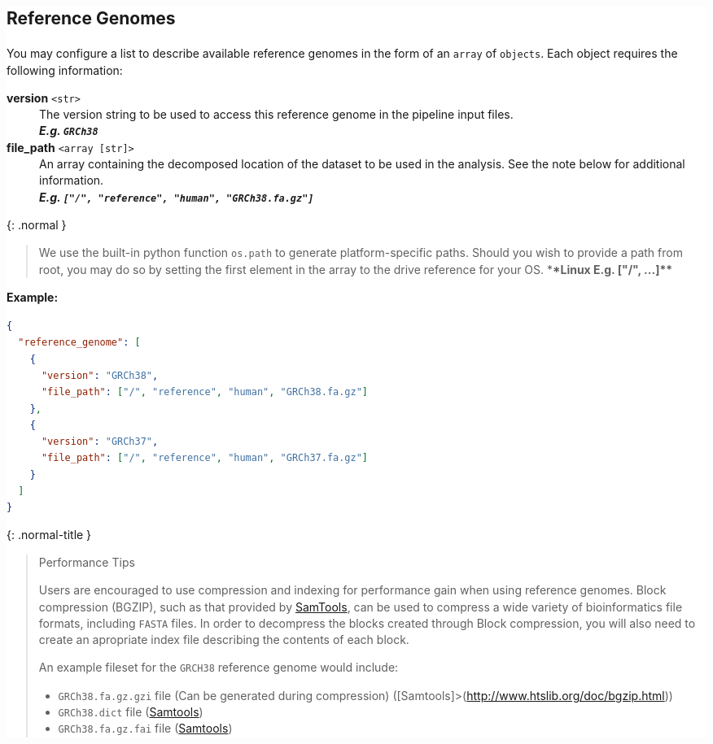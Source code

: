 ## Reference Genomes
You may configure a list to describe available reference genomes in the form of an `array` of `objects`. Each object requires the following information:

<dl class="def-wide">
  <dt><strong>version</strong>
    <code>&lt;str&gt;</code>
  </dt>
  <dd>The version string to be used to access this reference genome in the pipeline input files.
    <br><strong>
      <i>E.g.
        <code>GRCh38</code>
      </i>
    </strong>
  </dd>

  <dt><strong>file_path</strong>
    <code>&lt;array [str]&gt;</code>
  </dt>
  <dd>An array containing the decomposed location of the dataset to be used in the analysis. See the note below for additional information.
    <br><strong>
      <i>E.g.
        <code>["/", "reference", "human", "GRCh38.fa.gz"]</code>
      </i>
    </strong>
  </dd>
</dl>

{: .normal }
> We use the built-in python function `os.path` to generate platform-specific paths. Should you wish to provide a path from root, you may do so by setting the first element in the array to the drive reference for your OS. \***\*Linux E.g. ["/", ...]\*\***

**Example:**

```json
{
  "reference_genome": [
    {
      "version": "GRCh38",
      "file_path": ["/", "reference", "human", "GRCh38.fa.gz"]
    },
    {
      "version": "GRCh37",
      "file_path": ["/", "reference", "human", "GRCh37.fa.gz"]
    }
  ]
}
```

{: .normal-title }
> Performance Tips
>
> Users are encouraged to use compression and indexing for performance gain when using reference genomes. Block compression (BGZIP), such as that provided by [SamTools](http://www.htslib.org/doc/bgzip.html), can be used to compress a wide variety of bioinformatics file formats, including `FASTA` files. In order to decompress the blocks created through Block compression, you will also need to create an apropriate index file describing the contents of each block.
>
>An example fileset for the `GRCH38` reference genome would include:
>-  `GRCh38.fa.gz.gzi` file (Can be generated during compression) ([Samtools]>(http://www.htslib.org/doc/bgzip.html))
>-  `GRCh38.dict` file ([Samtools](http://www.htslib.org/doc/samtools-dict.html))
>-  `GRCh38.fa.gz.fai` file ([Samtools](http://www.htslib.org/doc/samtools-faidx.html))
